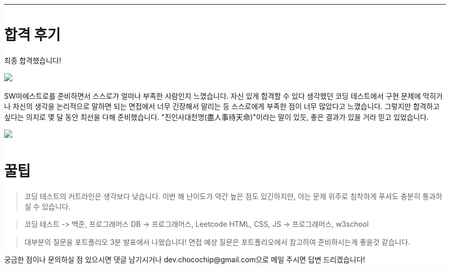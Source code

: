 <hr contenteditable="false" data-ke-type="horizontalRule" data-ke-style="style6" />


# 합격 후기
<p data-ke-size="size16">최종 합격했습니다!</p>

![](https://velog.velcdn.com/images/chocochip/post/8df880ae-0d4c-4f7f-9d5d-bc68975fc711/image.png)

<p data-ke-size="size16">SW마에스트로를 준비하면서 스스로가 얼마나 부족한 사람인지 느꼈습니다. 자신 있게 합격할 수 있다 생각했던 코딩 테스트에서 구현 문제에 막히거나 자신의 생각을 논리적으로 말하면 되는 면접에서 너무 긴장해서 말리는 등 스스로에게 부족한 점이 너무 많았다고 느꼈습니다. 그렇지만 합격하고 싶다는 의지로 몇 달 동안 최선을 다해 준비했습니다. "진인사대천명(盡人事待天命)"이라는 말이 있듯, 좋은 결과가 있을 거라 믿고 있었습니다.</p>

![](https://velog.velcdn.com/images/chocochip/post/4eb99b94-a855-4da7-bbe4-fb35cca59479/image.png)


# 꿀팁

> 코딩 테스트의 커트라인은 생각보다 낮습니다. 이번 해 난이도가 약간 높은 점도 있긴하지만, 아는 문제 위주로 침착하게 푸셔도 충분히 통과하실 수 있습니다.

> 코딩 테스트 -> 백준, 프로그래머스
DB -> 프로그래머스, Leetcode
HTML, CSS, JS -> 프로그래머스, w3school

> 대부분의 질문을 포트폴리오 3분 발표에서 나왔습니다! 면접 예상 질문은 포트폴리오에서 참고하여 준비하시는게 좋을것 같습니다.


<p data-ke-size="size16">궁금한 점이나 문의하실 점 있으시면 댓글 남기시거나 dev.chocochip@gmail.com으로 메일 주시면 답변 드리겠습니다!</p>


